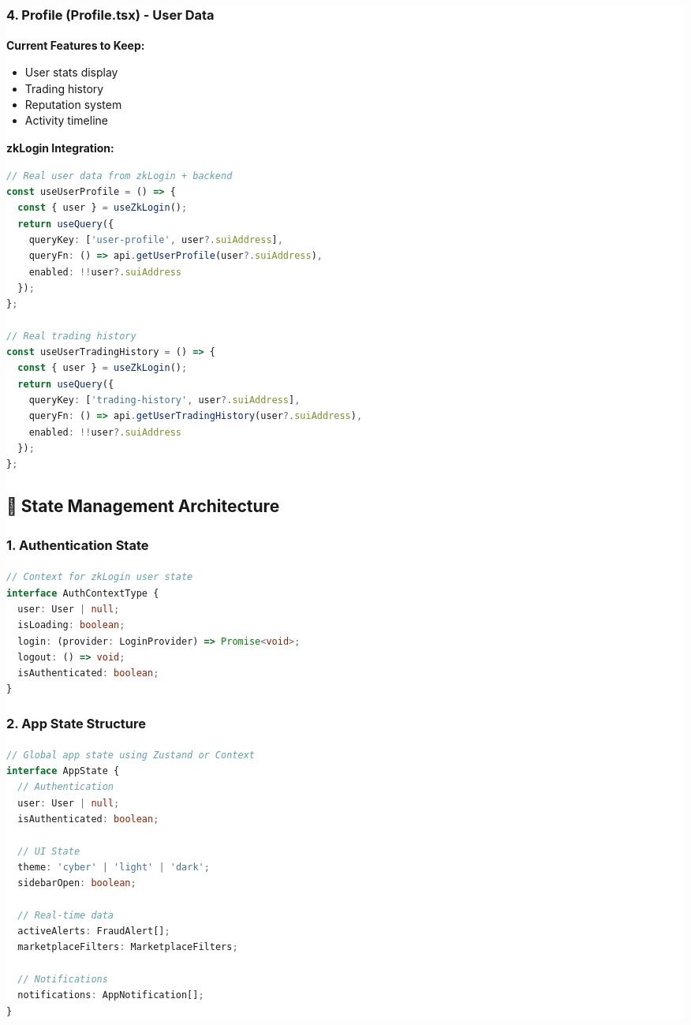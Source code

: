 ### **4. Profile (Profile.tsx) - User Data**

**Current Features to Keep:**
- User stats display
- Trading history
- Reputation system
- Activity timeline

**zkLogin Integration:**
```typescript
// Real user data from zkLogin + backend
const useUserProfile = () => {
  const { user } = useZkLogin();
  return useQuery({
    queryKey: ['user-profile', user?.suiAddress],
    queryFn: () => api.getUserProfile(user?.suiAddress),
    enabled: !!user?.suiAddress
  });
};

// Real trading history
const useUserTradingHistory = () => {
  const { user } = useZkLogin();
  return useQuery({
    queryKey: ['trading-history', user?.suiAddress],
    queryFn: () => api.getUserTradingHistory(user?.suiAddress),
    enabled: !!user?.suiAddress
  });
};
```

## **🔧 State Management Architecture**

### **1. Authentication State**
```typescript
// Context for zkLogin user state
interface AuthContextType {
  user: User | null;
  isLoading: boolean;
  login: (provider: LoginProvider) => Promise<void>;
  logout: () => void;
  isAuthenticated: boolean;
}
```

### **2. App State Structure**
```typescript
// Global app state using Zustand or Context
interface AppState {
  // Authentication
  user: User | null;
  isAuthenticated: boolean;
  
  // UI State
  theme: 'cyber' | 'light' | 'dark';
  sidebarOpen: boolean;
  
  // Real-time data
  activeAlerts: FraudAlert[];
  marketplaceFilters: MarketplaceFilters;
  
  // Notifications
  notifications: AppNotification[];
}
```